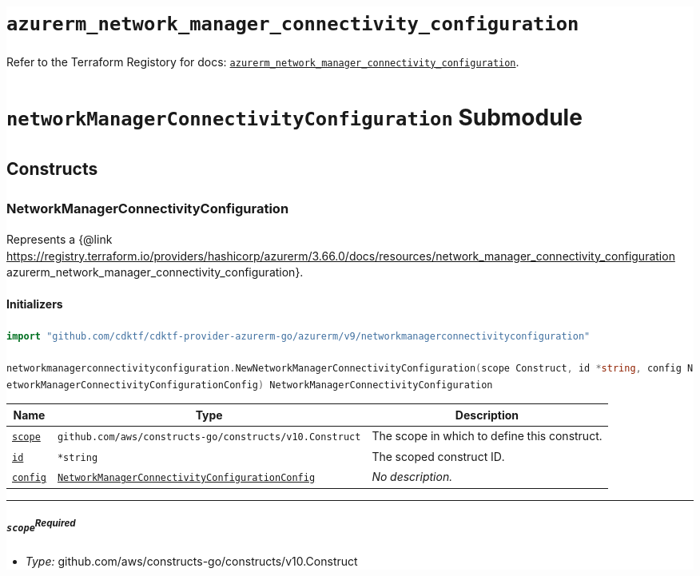 # `azurerm_network_manager_connectivity_configuration`

Refer to the Terraform Registory for docs: [`azurerm_network_manager_connectivity_configuration`](https://registry.terraform.io/providers/hashicorp/azurerm/3.66.0/docs/resources/network_manager_connectivity_configuration).

# `networkManagerConnectivityConfiguration` Submodule <a name="`networkManagerConnectivityConfiguration` Submodule" id="@cdktf/provider-azurerm.networkManagerConnectivityConfiguration"></a>

## Constructs <a name="Constructs" id="Constructs"></a>

### NetworkManagerConnectivityConfiguration <a name="NetworkManagerConnectivityConfiguration" id="@cdktf/provider-azurerm.networkManagerConnectivityConfiguration.NetworkManagerConnectivityConfiguration"></a>

Represents a {@link https://registry.terraform.io/providers/hashicorp/azurerm/3.66.0/docs/resources/network_manager_connectivity_configuration azurerm_network_manager_connectivity_configuration}.

#### Initializers <a name="Initializers" id="@cdktf/provider-azurerm.networkManagerConnectivityConfiguration.NetworkManagerConnectivityConfiguration.Initializer"></a>

```go
import "github.com/cdktf/cdktf-provider-azurerm-go/azurerm/v9/networkmanagerconnectivityconfiguration"

networkmanagerconnectivityconfiguration.NewNetworkManagerConnectivityConfiguration(scope Construct, id *string, config NetworkManagerConnectivityConfigurationConfig) NetworkManagerConnectivityConfiguration
```

| **Name** | **Type** | **Description** |
| --- | --- | --- |
| <code><a href="#@cdktf/provider-azurerm.networkManagerConnectivityConfiguration.NetworkManagerConnectivityConfiguration.Initializer.parameter.scope">scope</a></code> | <code>github.com/aws/constructs-go/constructs/v10.Construct</code> | The scope in which to define this construct. |
| <code><a href="#@cdktf/provider-azurerm.networkManagerConnectivityConfiguration.NetworkManagerConnectivityConfiguration.Initializer.parameter.id">id</a></code> | <code>*string</code> | The scoped construct ID. |
| <code><a href="#@cdktf/provider-azurerm.networkManagerConnectivityConfiguration.NetworkManagerConnectivityConfiguration.Initializer.parameter.config">config</a></code> | <code><a href="#@cdktf/provider-azurerm.networkManagerConnectivityConfiguration.NetworkManagerConnectivityConfigurationConfig">NetworkManagerConnectivityConfigurationConfig</a></code> | *No description.* |

---

##### `scope`<sup>Required</sup> <a name="scope" id="@cdktf/provider-azurerm.networkManagerConnectivityConfiguration.NetworkManagerConnectivityConfiguration.Initializer.parameter.scope"></a>

- *Type:* github.com/aws/constructs-go/constructs/v10.Construct
